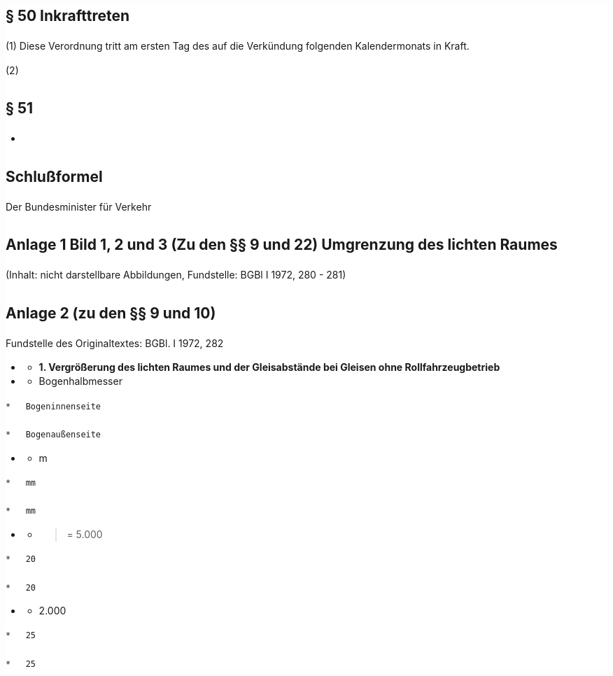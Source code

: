 
## § 50 Inkrafttreten

(1) Diese Verordnung tritt am ersten Tag des auf die Verkündung
folgenden Kalendermonats in Kraft.

(2)


## § 51

-


## Schlußformel

Der Bundesminister für Verkehr


## Anlage 1 Bild 1, 2 und 3 (Zu den §§ 9 und 22) Umgrenzung des lichten Raumes

(Inhalt: nicht darstellbare Abbildungen,
Fundstelle: BGBl I 1972, 280 - 281)


## Anlage 2 (zu den §§ 9 und 10)

Fundstelle des Originaltextes: BGBl. I 1972, 282

*    *   **1. Vergrößerung des lichten Raumes und der Gleisabstände bei
        Gleisen ohne Rollfahrzeugbetrieb**


*    *   Bogenhalbmesser

    *   Bogeninnenseite

    *   Bogenaußenseite


*    *   m

    *   mm

    *   mm


*    *   >=  5.000

    *   20

    *   20


*    *   2.000

    *   25

    *   25
